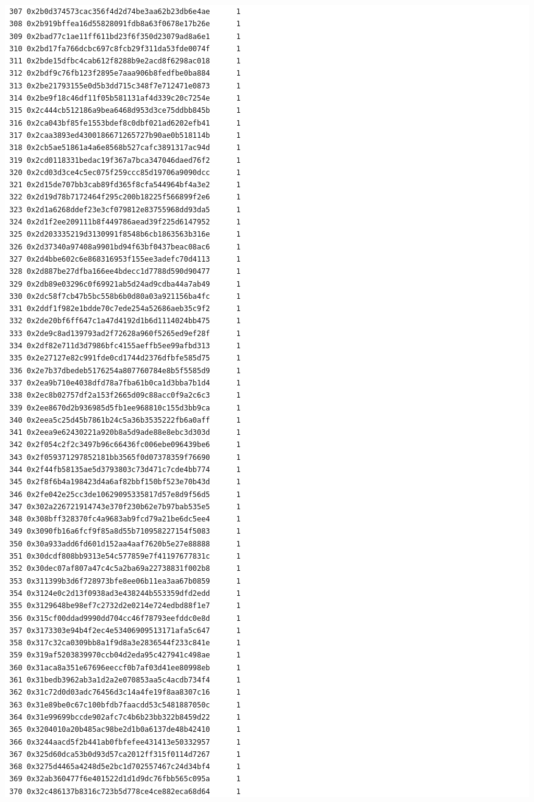      307 0x2b0d374573cac356f4d2d74be3aa62b23db6e4ae      1
     308 0x2b919bffea16d55828091fdb8a63f0678e17b26e      1
     309 0x2bad77c1ae11ff611bd23f6f350d23079ad8a6e1      1
     310 0x2bd17fa766dcbc697c8fcb29f311da53fde0074f      1
     311 0x2bde15dfbc4cab612f8288b9e2acd8f6298ac018      1
     312 0x2bdf9c76fb123f2895e7aaa906b8fedfbe0ba884      1
     313 0x2be21793155e0d5b3dd715c348f7e712471e0873      1
     314 0x2be9f18c46df11f05b581131af4d339c20c7254e      1
     315 0x2c444cb512186a9bea6468d953d3ce75ddbb845b      1
     316 0x2ca043bf85fe1553bdef8c0dbf021ad6202efb41      1
     317 0x2caa3893ed4300186671265727b90ae0b518114b      1
     318 0x2cb5ae51861a4a6e8568b527cafc3891317ac94d      1
     319 0x2cd0118331bedac19f367a7bca347046daed76f2      1
     320 0x2cd03d3ce4c5ec075f259ccc85d19706a9090dcc      1
     321 0x2d15de707bb3cab89fd365f8cfa544964bf4a3e2      1
     322 0x2d19d78b7172464f295c200b18225f566899f2e6      1
     323 0x2d1a6268ddef23e3cf079812e83755968dd93da5      1
     324 0x2d1f2ee209111b8f449786aead39f225d6147952      1
     325 0x2d203335219d3130991f8548b6cb1863563b316e      1
     326 0x2d37340a97408a9901bd94f63bf0437beac08ac6      1
     327 0x2d4bbe602c6e868316953f155ee3adefc70d4113      1
     328 0x2d887be27dfba166ee4bdecc1d7788d590d90477      1
     329 0x2db89e03296c0f69921ab5d24ad9cdba44a7ab49      1
     330 0x2dc58f7cb47b5bc558b6b0d80a03a921156ba4fc      1
     331 0x2ddf1f982e1bdde70c7ede254a52686aeb35c9f2      1
     332 0x2de20bf6ff647c1a47d4192d1b6d1114024bb475      1
     333 0x2de9c8ad139793ad2f72628a960f5265ed9ef28f      1
     334 0x2df82e711d3d7986bfc4155aeffb5ee99afbd313      1
     335 0x2e27127e82c991fde0cd1744d2376dfbfe585d75      1
     336 0x2e7b37dbedeb5176254a807760784e8b5f5585d9      1
     337 0x2ea9b710e4038dfd78a7fba61b0ca1d3bba7b1d4      1
     338 0x2ec8b02757df2a153f2665d09c88acc0f9a2c6c3      1
     339 0x2ee8670d2b936985d5fb1ee968810c155d3bb9ca      1
     340 0x2eea5c25d45b7861b24c5a36b3535222fb6a0aff      1
     341 0x2eea9e62430221a920b8a5d9ade88e8ebc3d303d      1
     342 0x2f054c2f2c3497b96c66436fc006ebe096439be6      1
     343 0x2f059371297852181bb3565f0d07378359f76690      1
     344 0x2f44fb58135ae5d3793803c73d471c7cde4bb774      1
     345 0x2f8f6b4a198423d4a6af82bbf150bf523e70b43d      1
     346 0x2fe042e25cc3de10629095335817d57e8d9f56d5      1
     347 0x302a226721914743e370f230b62e7b97bab535e5      1
     348 0x308bff328370fc4a9683ab9fcd79a21be6dc5ee4      1
     349 0x3090fb16a6fcf9f85a8d55b710958227154f5083      1
     350 0x30a933add6fd601d152aa4aaf7620b5e27e88888      1
     351 0x30dcdf808bb9313e54c577859e7f41197677831c      1
     352 0x30dec07af807a47c4c5a2ba69a22738831f002b8      1
     353 0x311399b3d6f728973bfe8ee06b11ea3aa67b0859      1
     354 0x3124e0c2d13f0938ad3e438244b553359dfd2edd      1
     355 0x3129648be98ef7c2732d2e0214e724edbd88f1e7      1
     356 0x315cf00ddad9990dd704cc46f78793eefddc0e8d      1
     357 0x3173303e94b4f2ec4e53406909513171afa5c647      1
     358 0x317c32ca0309bb8a1f9d8a3e2836544f233c841e      1
     359 0x319af5203839970ccb04d2eda95c427941c498ae      1
     360 0x31aca8a351e67696eeccf0b7af03d41ee80998eb      1
     361 0x31bedb3962ab3a1d2a2e070853aa5c4acdb734f4      1
     362 0x31c72d0d03adc76456d3c14a4fe19f8aa8307c16      1
     363 0x31e89be0c67c100bfdb7faacdd53c5481887050c      1
     364 0x31e99699bccde902afc7c4b6b23bb322b8459d22      1
     365 0x3204010a20b485ac98be2d1b0a6137de48b42410      1
     366 0x3244aacd5f2b441ab0fbfefee431413e50332957      1
     367 0x325d60dca53b0d93d57ca2012ff315f0114d7267      1
     368 0x3275d4465a4248d5e2bc1d702557467c24d34bf4      1
     369 0x32ab360477f6e401522d1d1d9dc76fbb565c095a      1
     370 0x32c486137b8316c723b5d778ce4ce882eca68d64      1